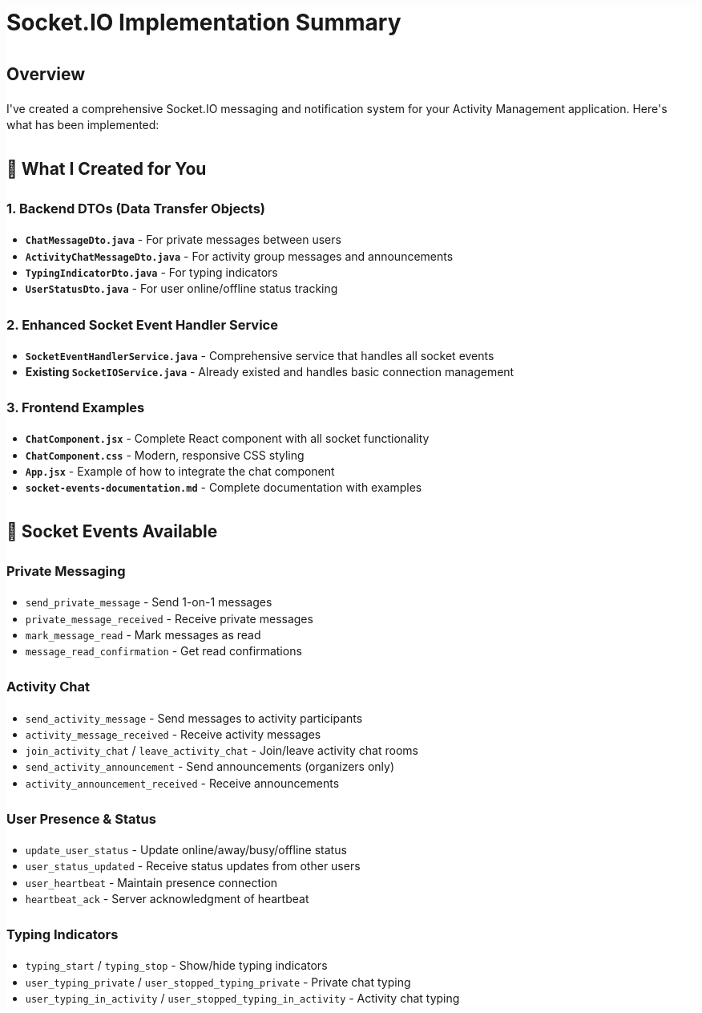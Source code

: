 # Socket.IO Implementation Summary

## Overview
I've created a comprehensive Socket.IO messaging and notification system for your Activity Management application. Here's what has been implemented:

## 🎯 **What I Created for You**

### 1. **Backend DTOs (Data Transfer Objects)**
- **`ChatMessageDto.java`** - For private messages between users
- **`ActivityChatMessageDto.java`** - For activity group messages and announcements  
- **`TypingIndicatorDto.java`** - For typing indicators
- **`UserStatusDto.java`** - For user online/offline status tracking

### 2. **Enhanced Socket Event Handler Service**
- **`SocketEventHandlerService.java`** - Comprehensive service that handles all socket events
- **Existing `SocketIOService.java`** - Already existed and handles basic connection management

### 3. **Frontend Examples**
- **`ChatComponent.jsx`** - Complete React component with all socket functionality
- **`ChatComponent.css`** - Modern, responsive CSS styling
- **`App.jsx`** - Example of how to integrate the chat component
- **`socket-events-documentation.md`** - Complete documentation with examples

## 🚀 **Socket Events Available**

### **Private Messaging**
- `send_private_message` - Send 1-on-1 messages
- `private_message_received` - Receive private messages
- `mark_message_read` - Mark messages as read
- `message_read_confirmation` - Get read confirmations

### **Activity Chat**
- `send_activity_message` - Send messages to activity participants
- `activity_message_received` - Receive activity messages
- `join_activity_chat` / `leave_activity_chat` - Join/leave activity chat rooms
- `send_activity_announcement` - Send announcements (organizers only)
- `activity_announcement_received` - Receive announcements

### **User Presence & Status**
- `update_user_status` - Update online/away/busy/offline status
- `user_status_updated` - Receive status updates from other users
- `user_heartbeat` - Maintain presence connection
- `heartbeat_ack` - Server acknowledgment of heartbeat

### **Typing Indicators**
- `typing_start` / `typing_stop` - Show/hide typing indicators
- `user_typing_private` / `user_stopped_typing_private` - Private chat typing
- `user_typing_in_activity` / `user_stopped_typing_in_activity` - Activity chat typing
